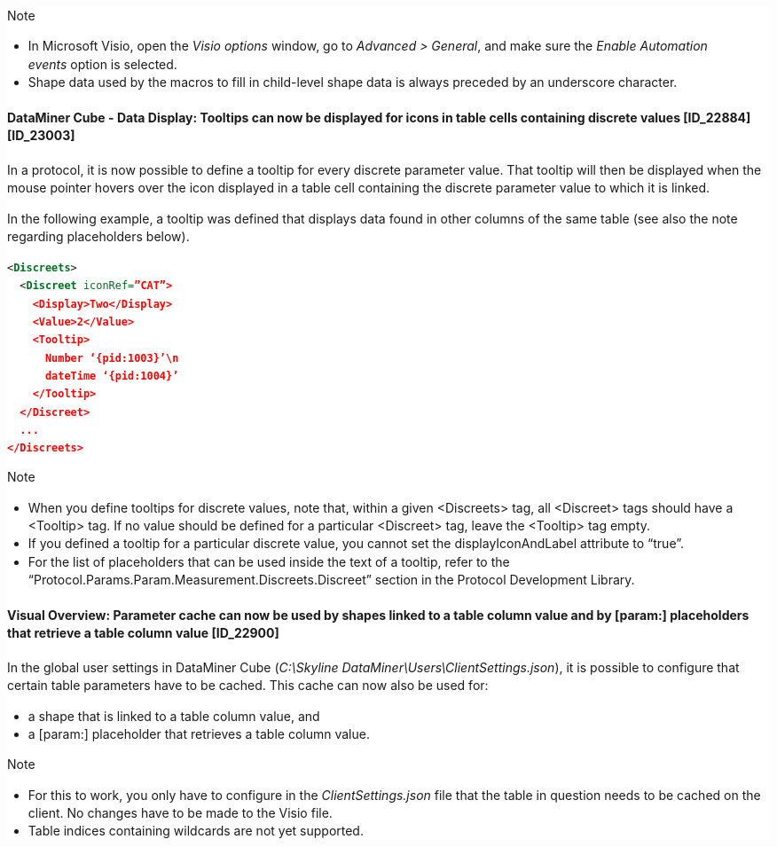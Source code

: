 > [!NOTE]
> - In Microsoft Visio, open the *Visio options* window, go to *Advanced \> General*, and make sure the *Enable Automation events* option is selected.
> - Shape data used by the macros to fill in child-level shape data is always preceded by an underscore character.

#### DataMiner Cube - Data Display: Tooltips can now be displayed for icons in table cells containing discrete values \[ID_22884\]\[ID_23003\]

In a protocol, it is now possible to define a tooltip for every discrete parameter value. That tool­tip will then be displayed when the mouse pointer hovers over the icon displayed in a table cell containing the discrete parameter value to which it is linked.

In the following example, a tooltip was defined that displays data found in other columns of the same table (see also the note regarding placeholders below).

```xml
<Discreets>
  <Discreet iconRef=”CAT”>
    <Display>Two</Display>
    <Value>2</Value>
    <Tooltip>
      Number ‘{pid:1003}’\n
      dateTime ‘{pid:1004}’
    </Tooltip>
  </Discreet>
  ...
</Discreets>
```

> [!NOTE]
> - When you define tooltips for discrete values, note that, within a given \<Discreets> tag, all \<Discreet> tags should have a \<Tooltip> tag. If no value should be defined for a particular \<Discreet> tag, leave the \<Tooltip> tag empty.
> - If you defined a tooltip for a particular discrete value, you cannot set the displayIconAndLabel attribute to “true”.
> - For the list of placeholders that can be used inside the text of a tooltip, refer to the “Protocol.Params.Param.Measurement.Discreets.Discreet” section in the Protocol Development Library.

#### Visual Overview: Parameter cache can now be used by shapes linked to a table column value and by \[param:\] placeholders that retrieve a table column value \[ID_22900\]

In the global user settings in DataMiner Cube (*C:\\Skyline DataMiner\\Users\\ClientSettings.json*), it is possible to configure that certain table parameters have to be cached. This cache can now also be used for:

- a shape that is linked to a table column value, and
- a \[param:\] placeholder that retrieves a table column value.

> [!NOTE]
> - For this to work, you only have to configure in the *ClientSettings.json* file that the table in question needs to be cached on the client. No changes have to be made to the Visio file.
> - Table indices containing wildcards are not yet supported.
